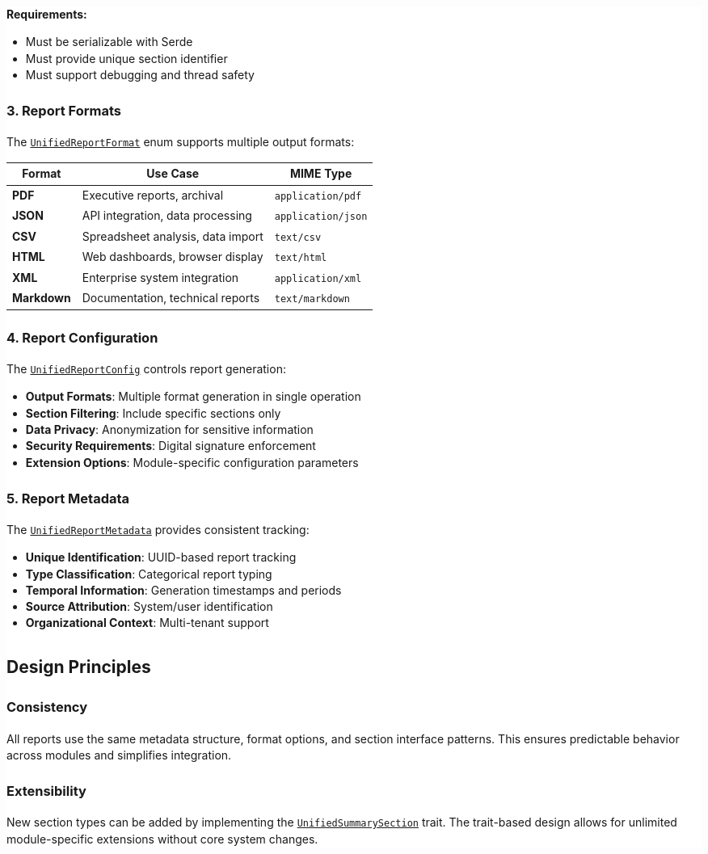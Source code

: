 **Requirements:**
- Must be serializable with Serde
- Must provide unique section identifier
- Must support debugging and thread safety

### 3. Report Formats

The [`UnifiedReportFormat`](../../src/reporting/types.rs:98) enum supports multiple output formats:

| Format | Use Case | MIME Type |
|--------|----------|-----------|
| **PDF** | Executive reports, archival | `application/pdf` |
| **JSON** | API integration, data processing | `application/json` |
| **CSV** | Spreadsheet analysis, data import | `text/csv` |
| **HTML** | Web dashboards, browser display | `text/html` |
| **XML** | Enterprise system integration | `application/xml` |
| **Markdown** | Documentation, technical reports | `text/markdown` |

### 4. Report Configuration

The [`UnifiedReportConfig`](../../src/reporting/types.rs:303) controls report generation:

- **Output Formats**: Multiple format generation in single operation
- **Section Filtering**: Include specific sections only
- **Data Privacy**: Anonymization for sensitive information
- **Security Requirements**: Digital signature enforcement
- **Extension Options**: Module-specific configuration parameters

### 5. Report Metadata

The [`UnifiedReportMetadata`](../../src/reporting/types.rs:225) provides consistent tracking:

- **Unique Identification**: UUID-based report tracking
- **Type Classification**: Categorical report typing
- **Temporal Information**: Generation timestamps and periods
- **Source Attribution**: System/user identification
- **Organizational Context**: Multi-tenant support

## Design Principles

### Consistency
All reports use the same metadata structure, format options, and section interface patterns. This ensures predictable behavior across modules and simplifies integration.

### Extensibility  
New section types can be added by implementing the [`UnifiedSummarySection`](../../src/reporting/types.rs:404) trait. The trait-based design allows for unlimited module-specific extensions without core system changes.
